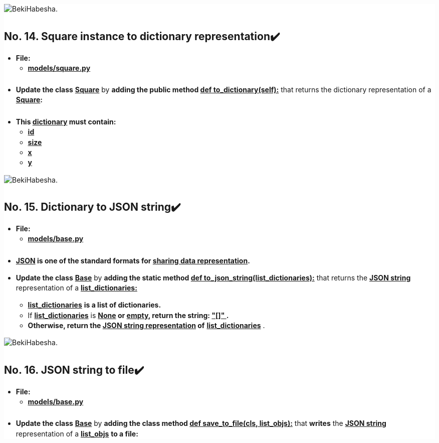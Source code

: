 ![BekiHabesha.]( https://i.ibb.co/64b43nr/12-main-0x0-C-Python-Almost-a-circle.png)

##

## **No. 14. Square instance to dictionary representation**:heavy_check_mark:
* **File:**
  * [**models/square.py**](./models/square.py)
###
* **Update the class** <ins>**Square**</ins> by **adding the public method [def to_dictionary(self):](./models/square.py)** that returns the dictionary representation of a <ins>**Square</ins>:**
#####
* **This <ins>dictionary</ins> must contain:**
  * <ins>**id</ins>**
  * <ins>**size</ins>**
  * <ins>**x</ins>**
  * <ins>**y</ins>**

![BekiHabesha.]( https://i.ibb.co/QjTdyXD/13-main-0x0-C-Python-Almost-a-circle.png)

##

## **No. 15. Dictionary to JSON string**:heavy_check_mark:
* **File:**
  * [**models/base.py**](./models/base.py)
###
* <ins>**JSON</ins> is one of the standard formats for <ins>sharing data representation</ins>.**<br>

* **Update the class** <ins>**Base**</ins> by **adding the static method [def to_json_string(list_dictionaries):](./models/base.py)** that returns the <ins>**JSON string**</ins> representation of a [**list_dictionaries:**](./models/base.py)<br>

  * [**list_dictionaries**](./models/base.py) **is a list of dictionaries.**
  * If [**list_dictionaries**](./models/base.py) is **<ins>None</ins> or <ins>empty</ins>, return the string: <ins>"[]" </ins> .**
  * **Otherwise, return the <ins>JSON string representation</ins> of** [**list_dictionaries**](./models/base.py) .

![BekiHabesha.]( https://i.ibb.co/hmxnqMH/14-main-0x0-C-Python-Almost-a-circle.png)

##

## **No. 16. JSON string to file**:heavy_check_mark:
* **File:**
  * [**models/base.py**](./models/base.py)
###
* **Update the class** <ins>**Base**</ins> by **adding the class method [def save_to_file(cls, list_objs):](./models/base.py)** that **writes** the <ins>**JSON string**</ins> representation of a [**list_objs**](./models/base.py) **to a file:**<br>
